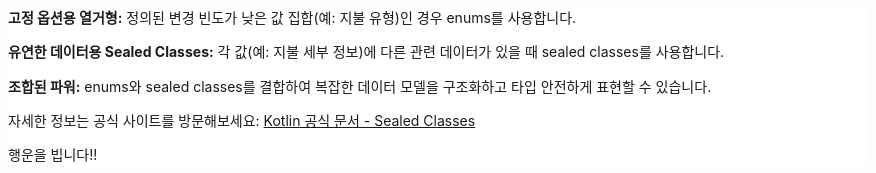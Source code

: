 **고정 옵션용 열거형:**
정의된 변경 빈도가 낮은 값 집합(예: 지불 유형)인 경우 enums를 사용합니다.

**유연한 데이터용 Sealed Classes:**
각 값(예: 지불 세부 정보)에 다른 관련 데이터가 있을 때 sealed classes를 사용합니다.

**조합된 파워:**
enums와 sealed classes를 결합하여 복잡한 데이터 모델을 구조화하고 타입 안전하게 표현할 수 있습니다.

자세한 정보는 공식 사이트를 방문해보세요: [Kotlin 공식 문서 - Sealed Classes](https://kotlinlang.org/docs/sealed-classes.html#inheritance)

<div class="content-ad"></div>

행운을 빕니다!!
